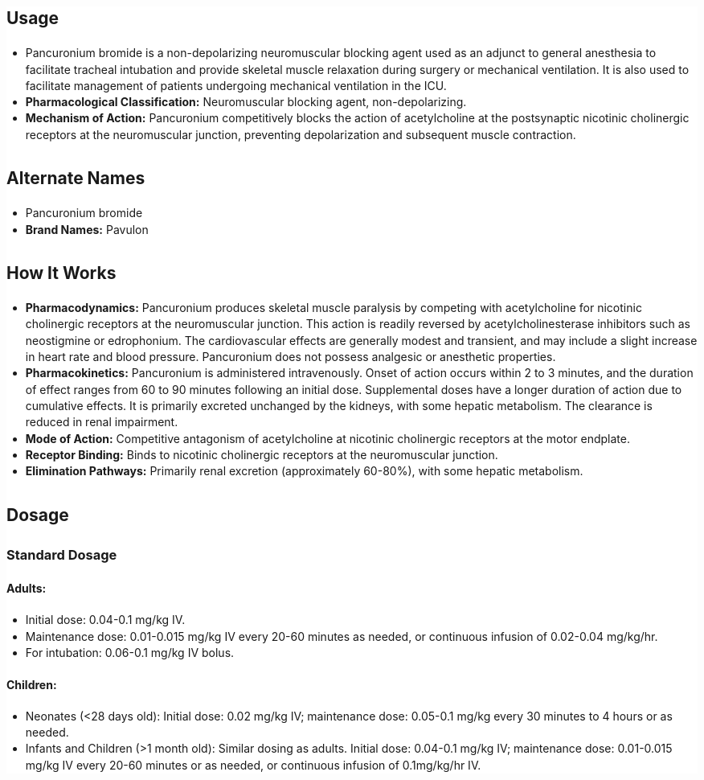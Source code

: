 ## **Usage**

- Pancuronium bromide is a non-depolarizing neuromuscular blocking agent used as an adjunct to general anesthesia to facilitate tracheal intubation and provide skeletal muscle relaxation during surgery or mechanical ventilation.  It is also used to facilitate management of patients undergoing mechanical ventilation in the ICU.
- **Pharmacological Classification:** Neuromuscular blocking agent, non-depolarizing.
- **Mechanism of Action:** Pancuronium competitively blocks the action of acetylcholine at the postsynaptic nicotinic cholinergic receptors at the neuromuscular junction, preventing depolarization and subsequent muscle contraction.

## **Alternate Names**

- Pancuronium bromide
- **Brand Names:** Pavulon

## **How It Works**

- **Pharmacodynamics:**  Pancuronium produces skeletal muscle paralysis by competing with acetylcholine for nicotinic cholinergic receptors at the neuromuscular junction. This action is readily reversed by acetylcholinesterase inhibitors such as neostigmine or edrophonium. The cardiovascular effects are generally modest and transient, and may include a slight increase in heart rate and blood pressure. Pancuronium does not possess analgesic or anesthetic properties.
- **Pharmacokinetics:** Pancuronium is administered intravenously. Onset of action occurs within 2 to 3 minutes, and the duration of effect ranges from 60 to 90 minutes following an initial dose.  Supplemental doses have a longer duration of action due to cumulative effects. It is primarily excreted unchanged by the kidneys, with some hepatic metabolism. The clearance is reduced in renal impairment.
- **Mode of Action:** Competitive antagonism of acetylcholine at nicotinic cholinergic receptors at the motor endplate.
- **Receptor Binding:**  Binds to nicotinic cholinergic receptors at the neuromuscular junction.
- **Elimination Pathways:** Primarily renal excretion (approximately 60-80%), with some hepatic metabolism.

## **Dosage**

### **Standard Dosage**

#### **Adults:**

- Initial dose: 0.04-0.1 mg/kg IV.
- Maintenance dose: 0.01-0.015 mg/kg IV every 20-60 minutes as needed, or continuous infusion of 0.02-0.04 mg/kg/hr.
- For intubation: 0.06-0.1 mg/kg IV bolus.

#### **Children:**

- Neonates (<28 days old): Initial dose: 0.02 mg/kg IV; maintenance dose: 0.05-0.1 mg/kg every 30 minutes to 4 hours or as needed.
- Infants and Children (>1 month old): Similar dosing as adults.  Initial dose: 0.04-0.1 mg/kg IV; maintenance dose: 0.01-0.015 mg/kg IV every 20-60 minutes or as needed, or continuous infusion of 0.1mg/kg/hr IV.
